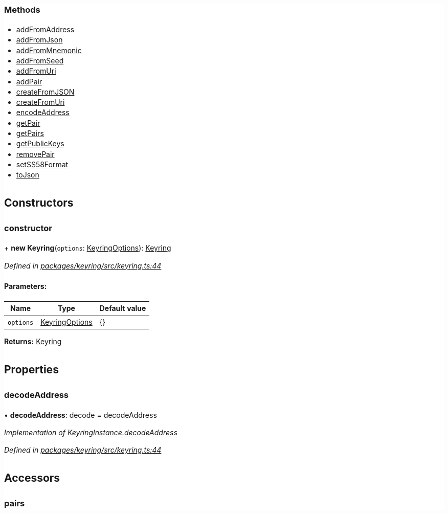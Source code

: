 ### Methods

* [addFromAddress](_packages_keyring_src_keyring_.keyring.md#addfromaddress)
* [addFromJson](_packages_keyring_src_keyring_.keyring.md#addfromjson)
* [addFromMnemonic](_packages_keyring_src_keyring_.keyring.md#addfrommnemonic)
* [addFromSeed](_packages_keyring_src_keyring_.keyring.md#addfromseed)
* [addFromUri](_packages_keyring_src_keyring_.keyring.md#addfromuri)
* [addPair](_packages_keyring_src_keyring_.keyring.md#addpair)
* [createFromJSON](_packages_keyring_src_keyring_.keyring.md#createfromjson)
* [createFromUri](_packages_keyring_src_keyring_.keyring.md#createfromuri)
* [encodeAddress](_packages_keyring_src_keyring_.keyring.md#encodeaddress)
* [getPair](_packages_keyring_src_keyring_.keyring.md#getpair)
* [getPairs](_packages_keyring_src_keyring_.keyring.md#getpairs)
* [getPublicKeys](_packages_keyring_src_keyring_.keyring.md#getpublickeys)
* [removePair](_packages_keyring_src_keyring_.keyring.md#removepair)
* [setSS58Format](_packages_keyring_src_keyring_.keyring.md#setss58format)
* [toJson](_packages_keyring_src_keyring_.keyring.md#tojson)

## Constructors

### constructor

\+ **new Keyring**(`options`: [KeyringOptions](../interfaces/_packages_keyring_src_types_.keyringoptions.md)): [Keyring](_packages_keyring_src_keyring_.keyring.md)

*Defined in [packages/keyring/src/keyring.ts:44](https://github.com/polkadot-js/common/blob/aff78c2e/packages/keyring/src/keyring.ts#L44)*

#### Parameters:

Name | Type | Default value |
------ | ------ | ------ |
`options` | [KeyringOptions](../interfaces/_packages_keyring_src_types_.keyringoptions.md) | {} |

**Returns:** [Keyring](_packages_keyring_src_keyring_.keyring.md)

## Properties

### decodeAddress

•  **decodeAddress**: decode = decodeAddress

*Implementation of [KeyringInstance](../interfaces/_packages_keyring_src_types_.keyringinstance.md).[decodeAddress](../interfaces/_packages_keyring_src_types_.keyringinstance.md#decodeaddress)*

*Defined in [packages/keyring/src/keyring.ts:44](https://github.com/polkadot-js/common/blob/aff78c2e/packages/keyring/src/keyring.ts#L44)*

## Accessors

### pairs

